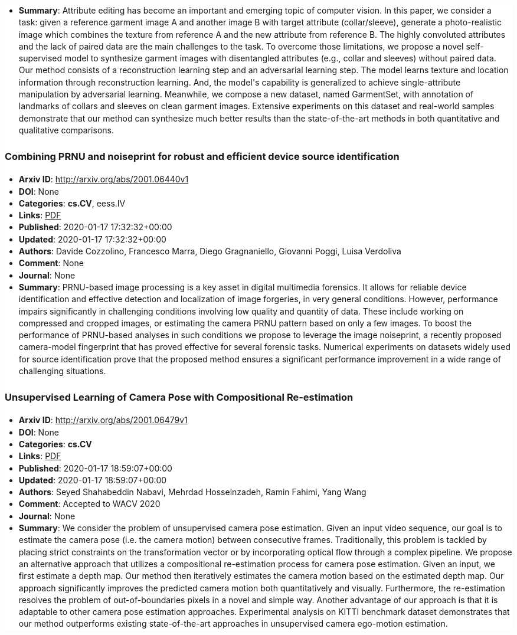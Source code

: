 - **Summary**: Attribute editing has become an important and emerging topic of computer vision. In this paper, we consider a task: given a reference garment image A and another image B with target attribute (collar/sleeve), generate a photo-realistic image which combines the texture from reference A and the new attribute from reference B. The highly convoluted attributes and the lack of paired data are the main challenges to the task. To overcome those limitations, we propose a novel self-supervised model to synthesize garment images with disentangled attributes (e.g., collar and sleeves) without paired data. Our method consists of a reconstruction learning step and an adversarial learning step. The model learns texture and location information through reconstruction learning. And, the model's capability is generalized to achieve single-attribute manipulation by adversarial learning. Meanwhile, we compose a new dataset, named GarmentSet, with annotation of landmarks of collars and sleeves on clean garment images. Extensive experiments on this dataset and real-world samples demonstrate that our method can synthesize much better results than the state-of-the-art methods in both quantitative and qualitative comparisons.



### Combining PRNU and noiseprint for robust and efficient device source identification
- **Arxiv ID**: http://arxiv.org/abs/2001.06440v1
- **DOI**: None
- **Categories**: **cs.CV**, eess.IV
- **Links**: [PDF](http://arxiv.org/pdf/2001.06440v1)
- **Published**: 2020-01-17 17:32:32+00:00
- **Updated**: 2020-01-17 17:32:32+00:00
- **Authors**: Davide Cozzolino, Francesco Marra, Diego Gragnaniello, Giovanni Poggi, Luisa Verdoliva
- **Comment**: None
- **Journal**: None
- **Summary**: PRNU-based image processing is a key asset in digital multimedia forensics. It allows for reliable device identification and effective detection and localization of image forgeries, in very general conditions. However, performance impairs significantly in challenging conditions involving low quality and quantity of data. These include working on compressed and cropped images, or estimating the camera PRNU pattern based on only a few images. To boost the performance of PRNU-based analyses in such conditions we propose to leverage the image noiseprint, a recently proposed camera-model fingerprint that has proved effective for several forensic tasks. Numerical experiments on datasets widely used for source identification prove that the proposed method ensures a significant performance improvement in a wide range of challenging situations.



### Unsupervised Learning of Camera Pose with Compositional Re-estimation
- **Arxiv ID**: http://arxiv.org/abs/2001.06479v1
- **DOI**: None
- **Categories**: **cs.CV**
- **Links**: [PDF](http://arxiv.org/pdf/2001.06479v1)
- **Published**: 2020-01-17 18:59:07+00:00
- **Updated**: 2020-01-17 18:59:07+00:00
- **Authors**: Seyed Shahabeddin Nabavi, Mehrdad Hosseinzadeh, Ramin Fahimi, Yang Wang
- **Comment**: Accepted to WACV 2020
- **Journal**: None
- **Summary**: We consider the problem of unsupervised camera pose estimation. Given an input video sequence, our goal is to estimate the camera pose (i.e. the camera motion) between consecutive frames. Traditionally, this problem is tackled by placing strict constraints on the transformation vector or by incorporating optical flow through a complex pipeline. We propose an alternative approach that utilizes a compositional re-estimation process for camera pose estimation. Given an input, we first estimate a depth map. Our method then iteratively estimates the camera motion based on the estimated depth map. Our approach significantly improves the predicted camera motion both quantitatively and visually. Furthermore, the re-estimation resolves the problem of out-of-boundaries pixels in a novel and simple way. Another advantage of our approach is that it is adaptable to other camera pose estimation approaches. Experimental analysis on KITTI benchmark dataset demonstrates that our method outperforms existing state-of-the-art approaches in unsupervised camera ego-motion estimation.
